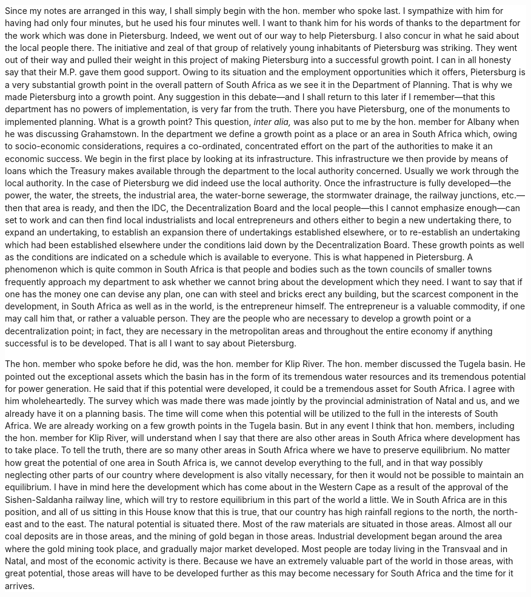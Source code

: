 <p>Since my notes are arranged in this way, I shall simply begin with the hon. member who spoke last. I sympathize with him for having had only four minutes, but he used his four minutes well. I want to thank him for his words of thanks to the department for the work which was done in Pietersburg. Indeed, we went out of our way to help Pietersburg. I also concur in what he said about the local people there. The initiative and zeal of that group of relatively young inhabitants of Pietersburg was striking. They went out of their way and pulled their weight in this project of making Pietersburg into a successful growth point. I can in all honesty say that their M.P. gave them good support. Owing to its situation and the employment opportunities which it offers, Pietersburg is a very substantial growth point in the overall pattern of South Africa as we see it in the Department of Planning. That is why we made Pietersburg into a growth point. Any suggestion in this debate&#x2014;and I shall return to this later if I remember&#x2014;that this department has no powers of implementation, is very far from the truth. There you have Pietersburg, one of the monuments to implemented planning. What is a growth point? This question, <i>inter alia,</i> was also put to me by the hon. member for Albany when he was discussing Grahamstown. In the department we define a growth point as a place or an area in South Africa <span class="col_4669-4670" refersTo="page_0025"/>which, owing to socio-economic considerations, requires a co-ordinated, concentrated effort on the part of the authorities to make it an economic success. We begin in the first place by looking at its infrastructure. This infrastructure we then provide by means of loans which the Treasury makes available through the department to the local authority concerned. Usually we work through the local authority. In the case of Pietersburg we did indeed use the local authority. Once the infrastructure is fully developed&#x2014;the power, the water, the streets, the industrial area, the water-borne sewerage, the stormwater drainage, the railway junctions, etc.&#x2014;then that area is ready, and then the IDC, the Decentralization Board and the local people&#x2014;this I cannot emphasize enough&#x2014;can set to work and can then find local industrialists and local entrepreneurs and others either to begin a new undertaking there, to expand an undertaking, to establish an expansion there of undertakings established elsewhere, or to re-establish an undertaking which had been established elsewhere under the conditions laid down by the Decentralization Board. These growth points as well as the conditions are indicated on a schedule which is available to everyone. This is what happened in Pietersburg. A phenomenon which is quite common in South Africa is that people and bodies such as the town councils of smaller towns frequently approach my department to ask whether we cannot bring about the development which they need. I want to say that if one has the money one can devise any plan, one can with steel and bricks erect any building, but the scarcest component in the development, in South Africa as well as in the world, is the entrepreneur himself. The entrepreneur is a valuable commodity, if one may call him that, or rather a valuable person. They are the people who are necessary to develop a growth point or a decentralization point; in fact, they are necessary in the metropolitan areas and throughout the entire economy if anything successful is to be developed. That is all I want to say about Pietersburg.</p>

<p>The hon. member who spoke before he did, was the hon. member for Klip River. The hon. member discussed the Tugela basin. He pointed out the exceptional assets which the basin has in the form of its tremendous water resources and its tremendous potential for power generation. He said that if this potential were developed, it could be a tremendous asset for South Africa. I agree with him wholeheartedly. The survey which was made there was made jointly by the provincial administration of Natal and us, and we already have it on a planning basis. The time will come when this potential will be utilized to the full in the interests of South Africa. We are already working on a few growth points in the Tugela basin. But in any event I think that hon. members, including the hon. member for Klip River, will understand when I say that there are also other areas in South Africa where development has to take place. To tell the truth, there are so many other areas in South Africa where we have to preserve equilibrium. No matter how great the potential of one area in South Africa is, we cannot develop everything to the full, and in that way possibly neglecting other parts of our country where development is also vitally necessary, for then it would not be possible to maintain an equilibrium. I have in mind here the development which has come about in the Western Cape as a result of the approval of the Sishen-Saldanha railway line, which will try to restore equilibrium in this part of the world a little. We in South Africa are in this position, and all of us sitting in this House know that this is true, that our country has high rainfall regions to the north, the north-east and to the east. The natural potential is situated there. Most of the raw materials are situated in those areas. Almost all our coal deposits are in those areas, and the mining of gold began in those areas. Industrial development began around the area where the gold mining took place, and gradually major market developed. Most people are today living in the Transvaal and in Natal, and most of the economic activity is there. Because we have an extremely valuable part of the world in those areas, with great potential, those areas will have to be developed further as this may become necessary for South Africa and the time for it arrives.</p>
